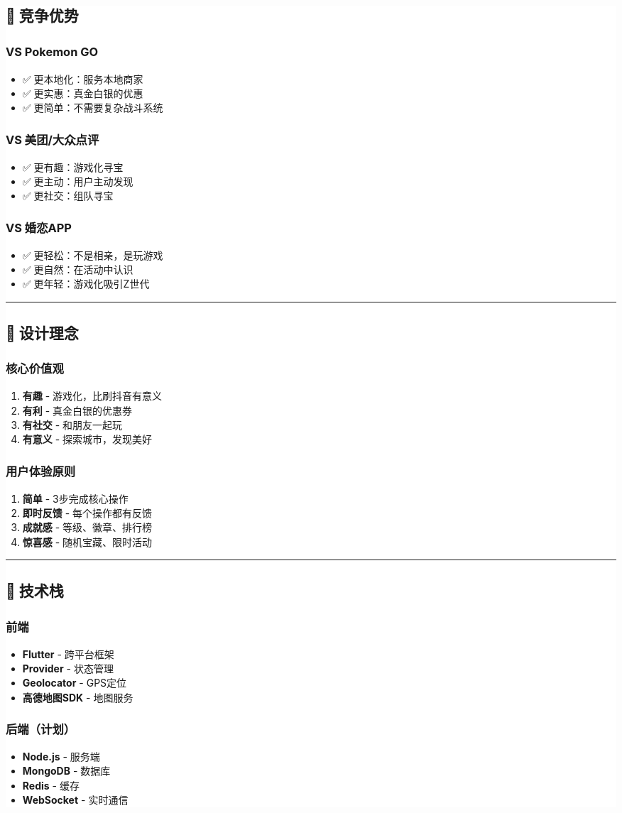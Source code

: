 ## 🚀 竞争优势

### VS Pokemon GO
- ✅ 更本地化：服务本地商家
- ✅ 更实惠：真金白银的优惠
- ✅ 更简单：不需要复杂战斗系统

### VS 美团/大众点评
- ✅ 更有趣：游戏化寻宝
- ✅ 更主动：用户主动发现
- ✅ 更社交：组队寻宝

### VS 婚恋APP
- ✅ 更轻松：不是相亲，是玩游戏
- ✅ 更自然：在活动中认识
- ✅ 更年轻：游戏化吸引Z世代

---

## 🎨 设计理念

### 核心价值观
1. **有趣** - 游戏化，比刷抖音有意义
2. **有利** - 真金白银的优惠券
3. **有社交** - 和朋友一起玩
4. **有意义** - 探索城市，发现美好

### 用户体验原则
1. **简单** - 3步完成核心操作
2. **即时反馈** - 每个操作都有反馈
3. **成就感** - 等级、徽章、排行榜
4. **惊喜感** - 随机宝藏、限时活动

---

## 📱 技术栈

### 前端
- **Flutter** - 跨平台框架
- **Provider** - 状态管理
- **Geolocator** - GPS定位
- **高德地图SDK** - 地图服务

### 后端（计划）
- **Node.js** - 服务端
- **MongoDB** - 数据库
- **Redis** - 缓存
- **WebSocket** - 实时通信
